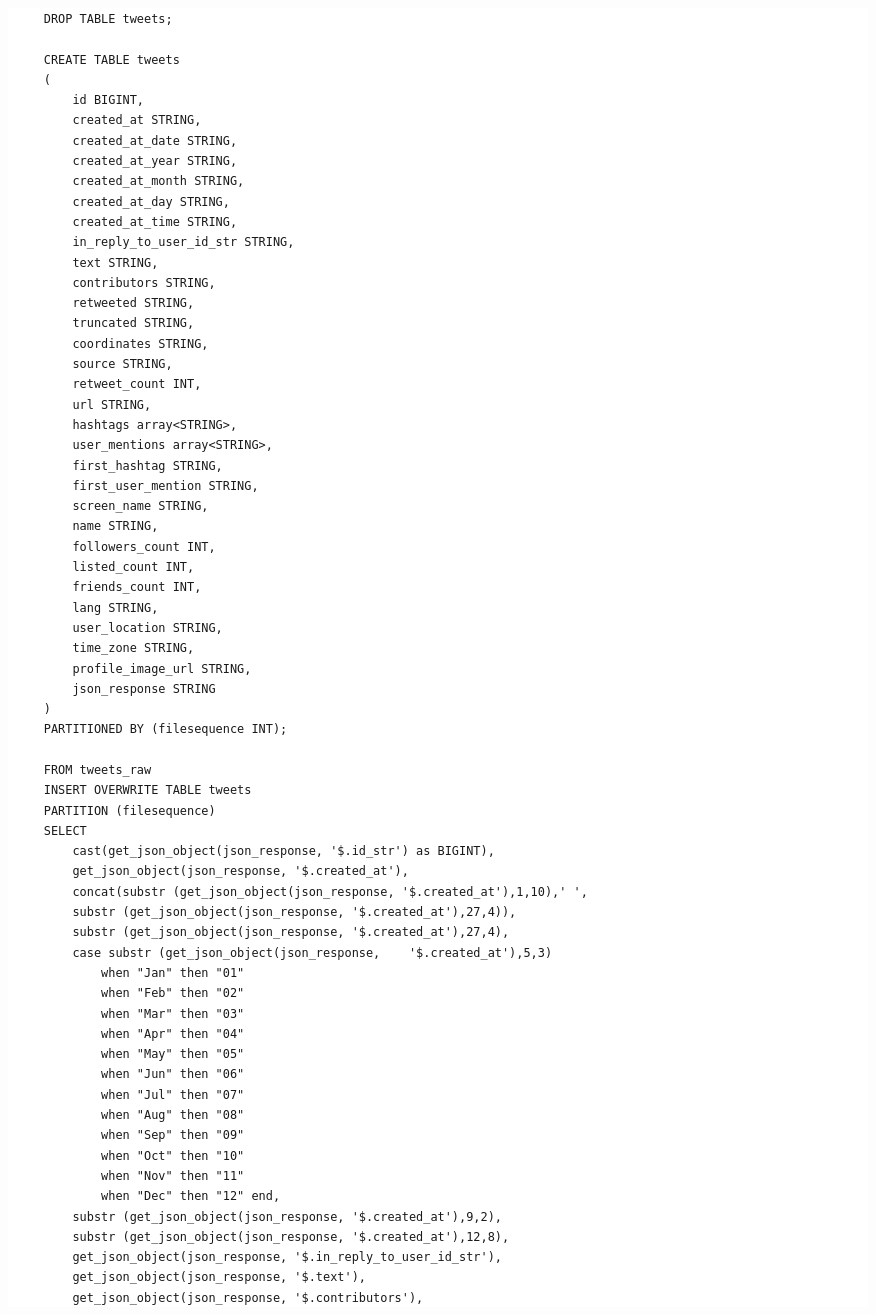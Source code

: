          DROP TABLE tweets;
            
         CREATE TABLE tweets
         (
             id BIGINT,
             created_at STRING,
             created_at_date STRING,
             created_at_year STRING,
             created_at_month STRING,
             created_at_day STRING,
             created_at_time STRING,
             in_reply_to_user_id_str STRING,
             text STRING,
             contributors STRING,
             retweeted STRING,
             truncated STRING,
             coordinates STRING,
             source STRING,
             retweet_count INT,
             url STRING,
             hashtags array<STRING>,
             user_mentions array<STRING>,
             first_hashtag STRING,
             first_user_mention STRING,
             screen_name STRING,
             name STRING,
             followers_count INT,
             listed_count INT,
             friends_count INT,
             lang STRING,
             user_location STRING,
             time_zone STRING,
             profile_image_url STRING,
             json_response STRING
         )
         PARTITIONED BY (filesequence INT);
            
         FROM tweets_raw
         INSERT OVERWRITE TABLE tweets
         PARTITION (filesequence)
         SELECT
             cast(get_json_object(json_response, '$.id_str') as BIGINT),
             get_json_object(json_response, '$.created_at'),
             concat(substr (get_json_object(json_response, '$.created_at'),1,10),' ',
             substr (get_json_object(json_response, '$.created_at'),27,4)),
             substr (get_json_object(json_response, '$.created_at'),27,4),
             case substr (get_json_object(json_response,    '$.created_at'),5,3)
                 when "Jan" then "01"
                 when "Feb" then "02"
                 when "Mar" then "03"
                 when "Apr" then "04"
                 when "May" then "05"
                 when "Jun" then "06"
                 when "Jul" then "07"
                 when "Aug" then "08"
                 when "Sep" then "09"
                 when "Oct" then "10"
                 when "Nov" then "11"
                 when "Dec" then "12" end,
             substr (get_json_object(json_response, '$.created_at'),9,2),
             substr (get_json_object(json_response, '$.created_at'),12,8),
             get_json_object(json_response, '$.in_reply_to_user_id_str'),
             get_json_object(json_response, '$.text'),
             get_json_object(json_response, '$.contributors'),